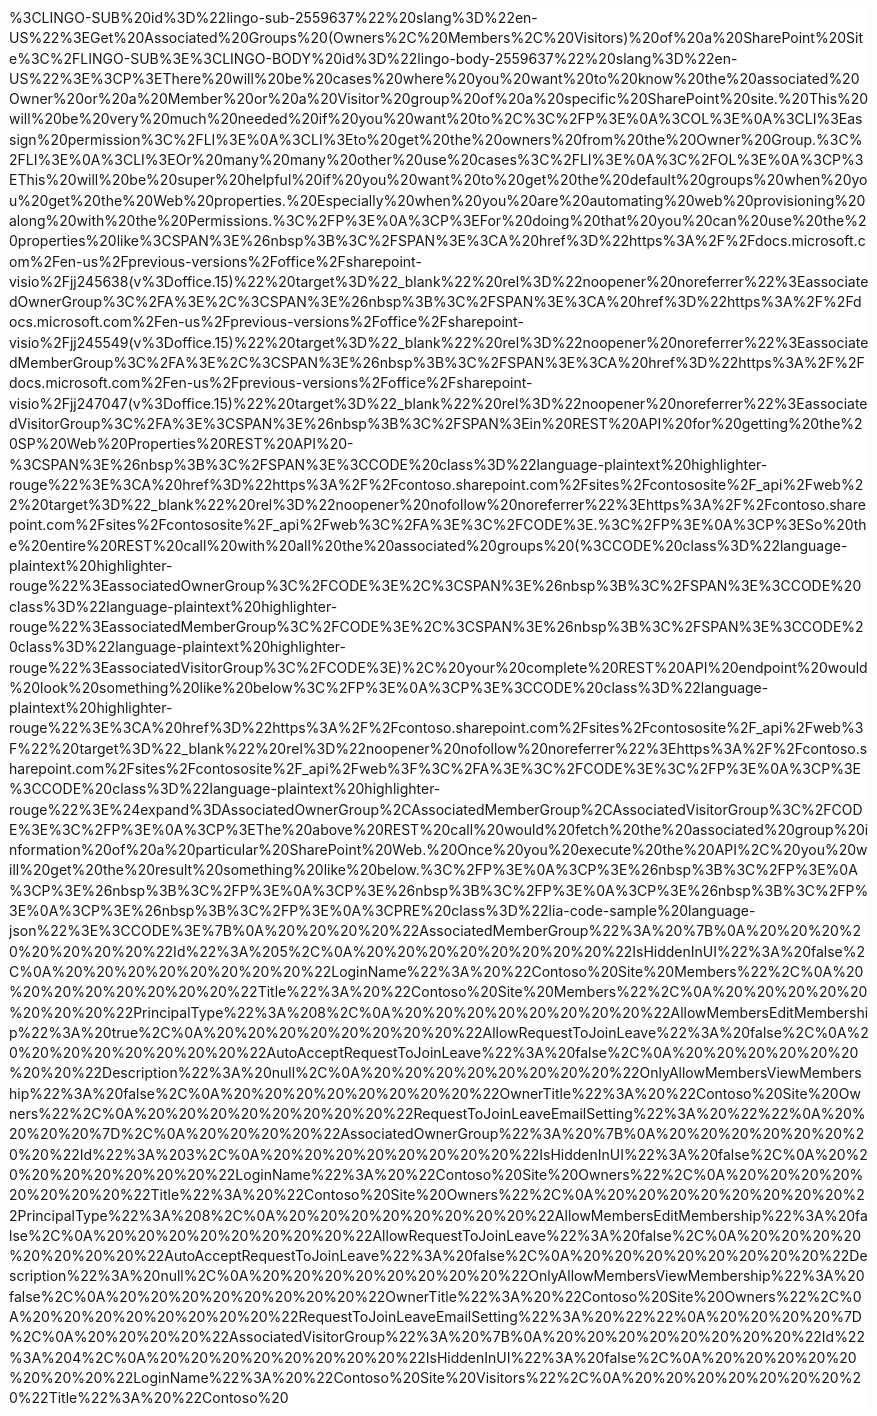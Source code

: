 %3CLINGO-SUB%20id%3D%22lingo-sub-2559637%22%20slang%3D%22en-US%22%3EGet%20Associated%20Groups%20(Owners%2C%20Members%2C%20Visitors)%20of%20a%20SharePoint%20Site%3C%2FLINGO-SUB%3E%3CLINGO-BODY%20id%3D%22lingo-body-2559637%22%20slang%3D%22en-US%22%3E%3CP%3EThere%20will%20be%20cases%20where%20you%20want%20to%20know%20the%20associated%20Owner%20or%20a%20Member%20or%20a%20Visitor%20group%20of%20a%20specific%20SharePoint%20site.%20This%20will%20be%20very%20much%20needed%20if%20you%20want%20to%2C%3C%2FP%3E%0A%3COL%3E%0A%3CLI%3Eassign%20permission%3C%2FLI%3E%0A%3CLI%3Eto%20get%20the%20owners%20from%20the%20Owner%20Group.%3C%2FLI%3E%0A%3CLI%3EOr%20many%20many%20other%20use%20cases%3C%2FLI%3E%0A%3C%2FOL%3E%0A%3CP%3EThis%20will%20be%20super%20helpful%20if%20you%20want%20to%20get%20the%20default%20groups%20when%20you%20get%20the%20Web%20properties.%20Especially%20when%20you%20are%20automating%20web%20provisioning%20along%20with%20the%20Permissions.%3C%2FP%3E%0A%3CP%3EFor%20doing%20that%20you%20can%20use%20the%20properties%20like%3CSPAN%3E%26nbsp%3B%3C%2FSPAN%3E%3CA%20href%3D%22https%3A%2F%2Fdocs.microsoft.com%2Fen-us%2Fprevious-versions%2Foffice%2Fsharepoint-visio%2Fjj245638(v%3Doffice.15)%22%20target%3D%22_blank%22%20rel%3D%22noopener%20noreferrer%22%3EassociatedOwnerGroup%3C%2FA%3E%2C%3CSPAN%3E%26nbsp%3B%3C%2FSPAN%3E%3CA%20href%3D%22https%3A%2F%2Fdocs.microsoft.com%2Fen-us%2Fprevious-versions%2Foffice%2Fsharepoint-visio%2Fjj245549(v%3Doffice.15)%22%20target%3D%22_blank%22%20rel%3D%22noopener%20noreferrer%22%3EassociatedMemberGroup%3C%2FA%3E%2C%3CSPAN%3E%26nbsp%3B%3C%2FSPAN%3E%3CA%20href%3D%22https%3A%2F%2Fdocs.microsoft.com%2Fen-us%2Fprevious-versions%2Foffice%2Fsharepoint-visio%2Fjj247047(v%3Doffice.15)%22%20target%3D%22_blank%22%20rel%3D%22noopener%20noreferrer%22%3EassociatedVisitorGroup%3C%2FA%3E%3CSPAN%3E%26nbsp%3B%3C%2FSPAN%3Ein%20REST%20API%20for%20getting%20the%20SP%20Web%20Properties%20REST%20API%20-%3CSPAN%3E%26nbsp%3B%3C%2FSPAN%3E%3CCODE%20class%3D%22language-plaintext%20highlighter-rouge%22%3E%3CA%20href%3D%22https%3A%2F%2Fcontoso.sharepoint.com%2Fsites%2Fcontososite%2F_api%2Fweb%22%20target%3D%22_blank%22%20rel%3D%22noopener%20nofollow%20noreferrer%22%3Ehttps%3A%2F%2Fcontoso.sharepoint.com%2Fsites%2Fcontososite%2F_api%2Fweb%3C%2FA%3E%3C%2FCODE%3E.%3C%2FP%3E%0A%3CP%3ESo%20the%20entire%20REST%20call%20with%20all%20the%20associated%20groups%20(%3CCODE%20class%3D%22language-plaintext%20highlighter-rouge%22%3EassociatedOwnerGroup%3C%2FCODE%3E%2C%3CSPAN%3E%26nbsp%3B%3C%2FSPAN%3E%3CCODE%20class%3D%22language-plaintext%20highlighter-rouge%22%3EassociatedMemberGroup%3C%2FCODE%3E%2C%3CSPAN%3E%26nbsp%3B%3C%2FSPAN%3E%3CCODE%20class%3D%22language-plaintext%20highlighter-rouge%22%3EassociatedVisitorGroup%3C%2FCODE%3E)%2C%20your%20complete%20REST%20API%20endpoint%20would%20look%20something%20like%20below%3C%2FP%3E%0A%3CP%3E%3CCODE%20class%3D%22language-plaintext%20highlighter-rouge%22%3E%3CA%20href%3D%22https%3A%2F%2Fcontoso.sharepoint.com%2Fsites%2Fcontososite%2F_api%2Fweb%3F%22%20target%3D%22_blank%22%20rel%3D%22noopener%20nofollow%20noreferrer%22%3Ehttps%3A%2F%2Fcontoso.sharepoint.com%2Fsites%2Fcontososite%2F_api%2Fweb%3F%3C%2FA%3E%3C%2FCODE%3E%3C%2FP%3E%0A%3CP%3E%3CCODE%20class%3D%22language-plaintext%20highlighter-rouge%22%3E%24expand%3DAssociatedOwnerGroup%2CAssociatedMemberGroup%2CAssociatedVisitorGroup%3C%2FCODE%3E%3C%2FP%3E%0A%3CP%3EThe%20above%20REST%20call%20would%20fetch%20the%20associated%20group%20information%20of%20a%20particular%20SharePoint%20Web.%20Once%20you%20execute%20the%20API%2C%20you%20will%20get%20the%20result%20something%20like%20below.%3C%2FP%3E%0A%3CP%3E%26nbsp%3B%3C%2FP%3E%0A%3CP%3E%26nbsp%3B%3C%2FP%3E%0A%3CP%3E%26nbsp%3B%3C%2FP%3E%0A%3CP%3E%26nbsp%3B%3C%2FP%3E%0A%3CP%3E%26nbsp%3B%3C%2FP%3E%0A%3CPRE%20class%3D%22lia-code-sample%20language-json%22%3E%3CCODE%3E%7B%0A%20%20%20%20%22AssociatedMemberGroup%22%3A%20%7B%0A%20%20%20%20%20%20%20%20%22Id%22%3A%205%2C%0A%20%20%20%20%20%20%20%20%22IsHiddenInUI%22%3A%20false%2C%0A%20%20%20%20%20%20%20%20%22LoginName%22%3A%20%22Contoso%20Site%20Members%22%2C%0A%20%20%20%20%20%20%20%20%22Title%22%3A%20%22Contoso%20Site%20Members%22%2C%0A%20%20%20%20%20%20%20%20%22PrincipalType%22%3A%208%2C%0A%20%20%20%20%20%20%20%20%22AllowMembersEditMembership%22%3A%20true%2C%0A%20%20%20%20%20%20%20%20%22AllowRequestToJoinLeave%22%3A%20false%2C%0A%20%20%20%20%20%20%20%20%22AutoAcceptRequestToJoinLeave%22%3A%20false%2C%0A%20%20%20%20%20%20%20%20%22Description%22%3A%20null%2C%0A%20%20%20%20%20%20%20%20%22OnlyAllowMembersViewMembership%22%3A%20false%2C%0A%20%20%20%20%20%20%20%20%22OwnerTitle%22%3A%20%22Contoso%20Site%20Owners%22%2C%0A%20%20%20%20%20%20%20%20%22RequestToJoinLeaveEmailSetting%22%3A%20%22%22%0A%20%20%20%20%7D%2C%0A%20%20%20%20%22AssociatedOwnerGroup%22%3A%20%7B%0A%20%20%20%20%20%20%20%20%22Id%22%3A%203%2C%0A%20%20%20%20%20%20%20%20%22IsHiddenInUI%22%3A%20false%2C%0A%20%20%20%20%20%20%20%20%22LoginName%22%3A%20%22Contoso%20Site%20Owners%22%2C%0A%20%20%20%20%20%20%20%20%22Title%22%3A%20%22Contoso%20Site%20Owners%22%2C%0A%20%20%20%20%20%20%20%20%22PrincipalType%22%3A%208%2C%0A%20%20%20%20%20%20%20%20%22AllowMembersEditMembership%22%3A%20false%2C%0A%20%20%20%20%20%20%20%20%22AllowRequestToJoinLeave%22%3A%20false%2C%0A%20%20%20%20%20%20%20%20%22AutoAcceptRequestToJoinLeave%22%3A%20false%2C%0A%20%20%20%20%20%20%20%20%22Description%22%3A%20null%2C%0A%20%20%20%20%20%20%20%20%22OnlyAllowMembersViewMembership%22%3A%20false%2C%0A%20%20%20%20%20%20%20%20%22OwnerTitle%22%3A%20%22Contoso%20Site%20Owners%22%2C%0A%20%20%20%20%20%20%20%20%22RequestToJoinLeaveEmailSetting%22%3A%20%22%22%0A%20%20%20%20%7D%2C%0A%20%20%20%20%22AssociatedVisitorGroup%22%3A%20%7B%0A%20%20%20%20%20%20%20%20%22Id%22%3A%204%2C%0A%20%20%20%20%20%20%20%20%22IsHiddenInUI%22%3A%20false%2C%0A%20%20%20%20%20%20%20%20%22LoginName%22%3A%20%22Contoso%20Site%20Visitors%22%2C%0A%20%20%20%20%20%20%20%20%22Title%22%3A%20%22Contoso%20